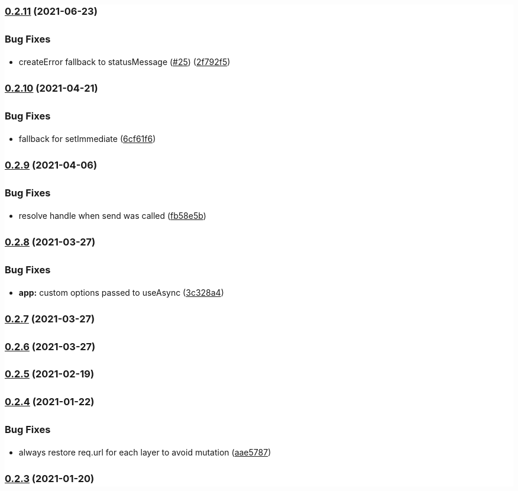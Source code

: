 ### [0.2.11](https://github.com/unjs/h3/compare/v0.2.10...v0.2.11) (2021-06-23)

### Bug Fixes

- createError fallback to statusMessage ([#25](https://github.com/unjs/h3/issues/25)) ([2f792f5](https://github.com/unjs/h3/commit/2f792f5cf64d87aeb41e387bae6cfad1112b3d05))

### [0.2.10](https://github.com/unjs/h3/compare/v0.2.9...v0.2.10) (2021-04-21)

### Bug Fixes

- fallback for setImmediate ([6cf61f6](https://github.com/unjs/h3/commit/6cf61f601d206a9d3cdcf368cb700ebd5c2e22de))

### [0.2.9](https://github.com/unjs/h3/compare/v0.2.8...v0.2.9) (2021-04-06)

### Bug Fixes

- resolve handle when send was called ([fb58e5b](https://github.com/unjs/h3/commit/fb58e5b274272ba55df4bb38b874a688b617d541))

### [0.2.8](https://github.com/unjs/h3/compare/v0.2.7...v0.2.8) (2021-03-27)

### Bug Fixes

- **app:** custom options passed to useAsync ([3c328a4](https://github.com/unjs/h3/commit/3c328a4dc0dbc215d2da82cd0abc1e8ede006665))

### [0.2.7](https://github.com/unjs/h3/compare/v0.2.6...v0.2.7) (2021-03-27)

### [0.2.6](https://github.com/unjs/h3/compare/v0.2.5...v0.2.6) (2021-03-27)

### [0.2.5](https://github.com/unjs/h3/compare/v0.2.4...v0.2.5) (2021-02-19)

### [0.2.4](https://github.com/unjs/h3/compare/v0.2.3...v0.2.4) (2021-01-22)

### Bug Fixes

- always restore req.url for each layer to avoid mutation ([aae5787](https://github.com/unjs/h3/commit/aae57876a1bad3972bec86cee385db308ac69764))

### [0.2.3](https://github.com/unjs/h3/compare/v0.2.2...v0.2.3) (2021-01-20)
